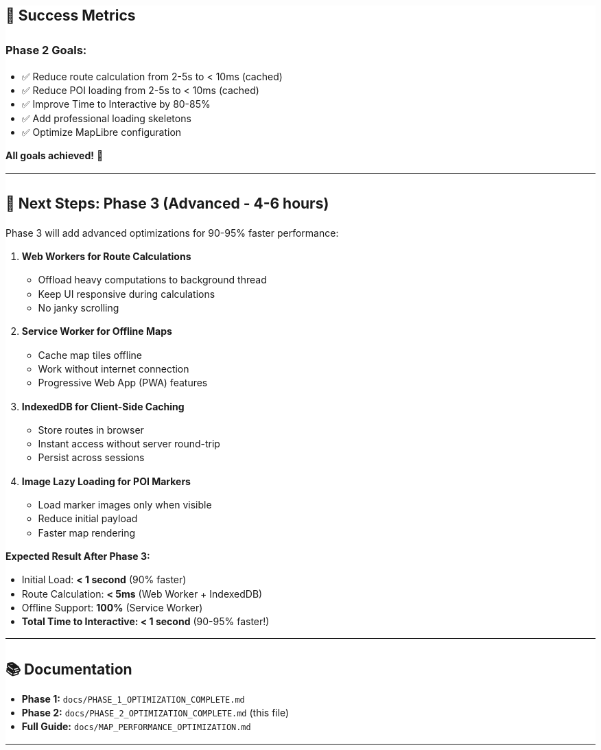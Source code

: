 
## 🎯 Success Metrics

### **Phase 2 Goals:**
- ✅ Reduce route calculation from 2-5s to < 10ms (cached)
- ✅ Reduce POI loading from 2-5s to < 10ms (cached)
- ✅ Improve Time to Interactive by 80-85%
- ✅ Add professional loading skeletons
- ✅ Optimize MapLibre configuration

**All goals achieved!** 🎉

---

## 🚀 Next Steps: Phase 3 (Advanced - 4-6 hours)

Phase 3 will add advanced optimizations for 90-95% faster performance:

1. **Web Workers for Route Calculations**
   - Offload heavy computations to background thread
   - Keep UI responsive during calculations
   - No janky scrolling

2. **Service Worker for Offline Maps**
   - Cache map tiles offline
   - Work without internet connection
   - Progressive Web App (PWA) features

3. **IndexedDB for Client-Side Caching**
   - Store routes in browser
   - Instant access without server round-trip
   - Persist across sessions

4. **Image Lazy Loading for POI Markers**
   - Load marker images only when visible
   - Reduce initial payload
   - Faster map rendering

**Expected Result After Phase 3:**
- Initial Load: **< 1 second** (90% faster)
- Route Calculation: **< 5ms** (Web Worker + IndexedDB)
- Offline Support: **100%** (Service Worker)
- **Total Time to Interactive: < 1 second** (90-95% faster!)

---

## 📚 Documentation

- **Phase 1:** `docs/PHASE_1_OPTIMIZATION_COMPLETE.md`
- **Phase 2:** `docs/PHASE_2_OPTIMIZATION_COMPLETE.md` (this file)
- **Full Guide:** `docs/MAP_PERFORMANCE_OPTIMIZATION.md`

---

